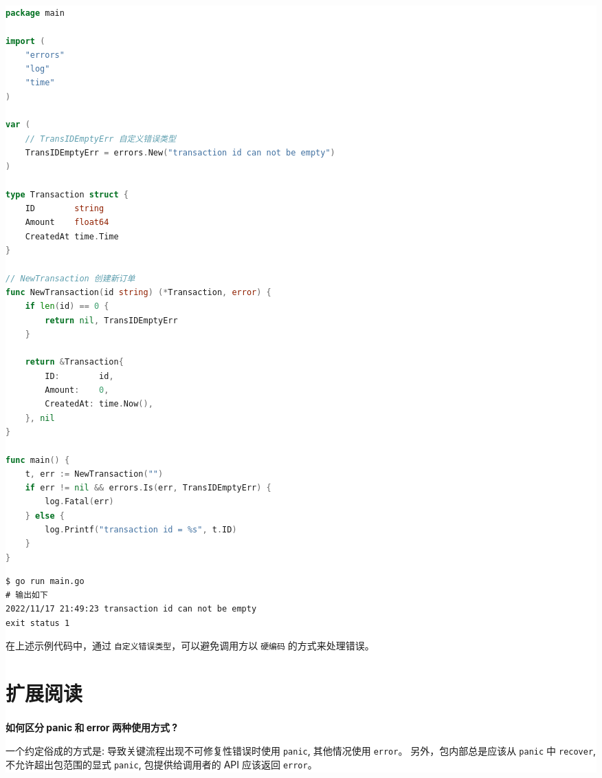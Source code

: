 ```go
package main

import (
	"errors"
	"log"
	"time"
)

var (
	// TransIDEmptyErr 自定义错误类型
	TransIDEmptyErr = errors.New("transaction id can not be empty")
)

type Transaction struct {
	ID        string
	Amount    float64
	CreatedAt time.Time
}

// NewTransaction 创建新订单
func NewTransaction(id string) (*Transaction, error) {
	if len(id) == 0 {
		return nil, TransIDEmptyErr
	}

	return &Transaction{
		ID:        id,
		Amount:    0,
		CreatedAt: time.Now(),
	}, nil
}

func main() {
	t, err := NewTransaction("")
	if err != nil && errors.Is(err, TransIDEmptyErr) {
		log.Fatal(err)
	} else {
		log.Printf("transaction id = %s", t.ID)
	}
}
```

```shell
$ go run main.go
# 输出如下 
2022/11/17 21:49:23 transaction id can not be empty
exit status 1
```

在上述示例代码中，通过 `自定义错误类型`，可以避免调用方以 `硬编码` 的方式来处理错误。

# 扩展阅读 

**如何区分 panic 和 error 两种使用方式 ?** 

一个约定俗成的方式是: 导致关键流程出现不可修复性错误时使用 `panic`, 其他情况使用 `error`。 
另外，包内部总是应该从 `panic` 中 `recover`, 不允许超出包范围的显式 `panic`, 包提供给调用者的 API 应该返回 `error`。